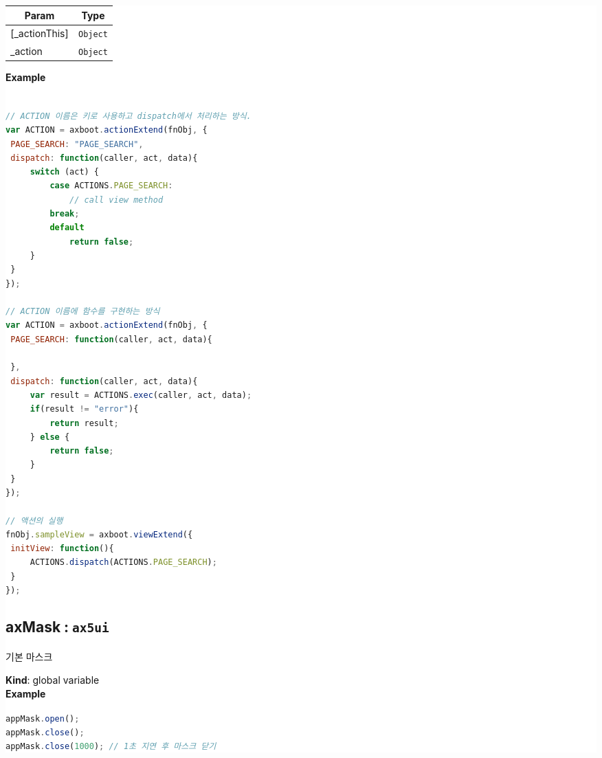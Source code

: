 | Param | Type |
| --- | --- |
| [_actionThis] | <code>Object</code> | 
| _action | <code>Object</code> | 

**Example**  
```js

// ACTION 이름은 키로 사용하고 dispatch에서 처리하는 방식.
var ACTION = axboot.actionExtend(fnObj, {
 PAGE_SEARCH: "PAGE_SEARCH",
 dispatch: function(caller, act, data){
     switch (act) {
         case ACTIONS.PAGE_SEARCH:
             // call view method
         break;
         default
             return false;
     }
 }
});

// ACTION 이름에 함수를 구현하는 방식
var ACTION = axboot.actionExtend(fnObj, {
 PAGE_SEARCH: function(caller, act, data){

 },
 dispatch: function(caller, act, data){
     var result = ACTIONS.exec(caller, act, data);
     if(result != "error"){
         return result;
     } else {
         return false;
     }
 }
});

// 액션의 실행
fnObj.sampleView = axboot.viewExtend({
 initView: function(){
     ACTIONS.dispatch(ACTIONS.PAGE_SEARCH);
 }
});
```
<a name="axMask"></a>

## axMask : <code>ax5ui</code>
기본 마스크

**Kind**: global variable  
**Example**  
```js
appMask.open();
appMask.close();
appMask.close(1000); // 1초 지연 후 마스크 닫기
```
<a name="axDialogMask"></a>

